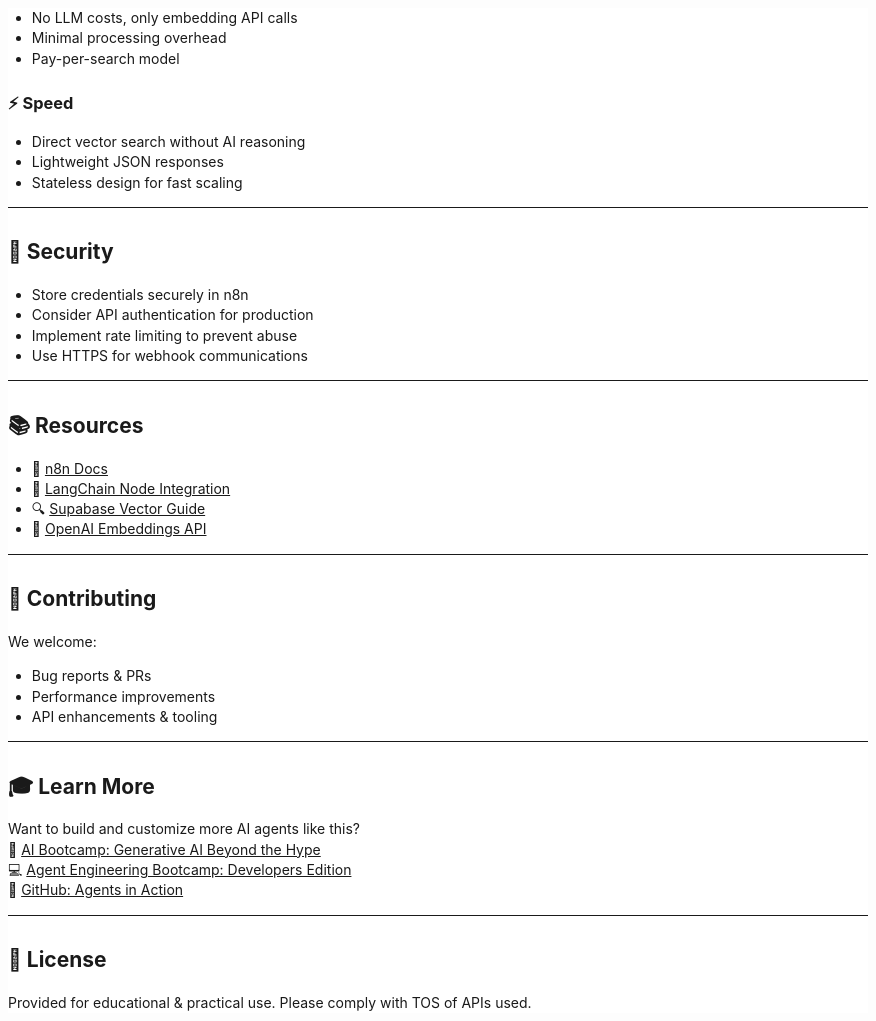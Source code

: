 - No LLM costs, only embedding API calls
- Minimal processing overhead
- Pay-per-search model

### ⚡ Speed

- Direct vector search without AI reasoning
- Lightweight JSON responses
- Stateless design for fast scaling

---

## 🔐 Security

- Store credentials securely in n8n
- Consider API authentication for production
- Implement rate limiting to prevent abuse
- Use HTTPS for webhook communications

---

## 📚 Resources

- 📖 [n8n Docs](https://docs.n8n.io/)
- 🧠 [LangChain Node Integration](https://docs.n8n.io/integrations/langchain/)
- 🔍 [Supabase Vector Guide](https://supabase.com/docs/guides/ai)
- 🤖 [OpenAI Embeddings API](https://platform.openai.com/docs/guides/embeddings)

---

## 🤝 Contributing

We welcome:

- Bug reports & PRs
- Performance improvements
- API enhancements & tooling

---

## 🎓 Learn More
Want to build and customize more AI agents like this?\
🤖 [AI Bootcamp: Generative AI Beyond the Hype](https://maven.com/boring-bot/ml-system-design)\
💻 [Agent Engineering Bootcamp: Developers Edition](https://maven.com/boring-bot/advanced-llm)\
📂 [GitHub: Agents in Action](https://github.com/traversaal-ai/agents-in-action)

---

## 📄 License

Provided for educational & practical use. Please comply with TOS of APIs used.
